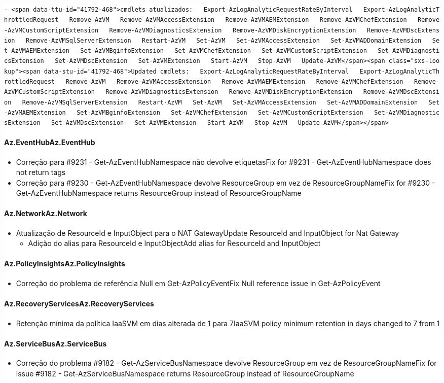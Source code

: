     - <span data-ttu-id="41792-468">cmdlets atualizados:   Export-AzLogAnalyticRequestRateByInterval   Export-AzLogAnalyticThrottledRequest   Remove-AzVM   Remove-AzVMAccessExtension   Remove-AzVMAEMExtension   Remove-AzVMChefExtension   Remove-AzVMCustomScriptExtension   Remove-AzVMDiagnosticsExtension   Remove-AzVMDiskEncryptionExtension   Remove-AzVMDscExtension   Remove-AzVMSqlServerExtension   Restart-AzVM   Set-AzVM   Set-AzVMAccessExtension   Set-AzVMADDomainExtension   Set-AzVMAEMExtension   Set-AzVMBginfoExtension   Set-AzVMChefExtension   Set-AzVMCustomScriptExtension   Set-AzVMDiagnosticsExtension   Set-AzVMDscExtension   Set-AzVMExtension   Start-AzVM   Stop-AzVM   Update-AzVM</span><span class="sxs-lookup"><span data-stu-id="41792-468">Updated cmdlets:   Export-AzLogAnalyticRequestRateByInterval   Export-AzLogAnalyticThrottledRequest   Remove-AzVM   Remove-AzVMAccessExtension   Remove-AzVMAEMExtension   Remove-AzVMChefExtension   Remove-AzVMCustomScriptExtension   Remove-AzVMDiagnosticsExtension   Remove-AzVMDiskEncryptionExtension   Remove-AzVMDscExtension   Remove-AzVMSqlServerExtension   Restart-AzVM   Set-AzVM   Set-AzVMAccessExtension   Set-AzVMADDomainExtension   Set-AzVMAEMExtension   Set-AzVMBginfoExtension   Set-AzVMChefExtension   Set-AzVMCustomScriptExtension   Set-AzVMDiagnosticsExtension   Set-AzVMDscExtension   Set-AzVMExtension   Start-AzVM   Stop-AzVM   Update-AzVM</span></span>

#### <a name="azeventhub"></a><span data-ttu-id="41792-469">Az.EventHub</span><span class="sxs-lookup"><span data-stu-id="41792-469">Az.EventHub</span></span>
* <span data-ttu-id="41792-470">Correção para #9231 - Get-AzEventHubNamespace não devolve etiquetas</span><span class="sxs-lookup"><span data-stu-id="41792-470">Fix for #9231 - Get-AzEventHubNamespace does not return tags</span></span>
* <span data-ttu-id="41792-471">Correção para #9230 - Get-AzEventHubNamespace devolve ResourceGroup em vez de ResourceGroupName</span><span class="sxs-lookup"><span data-stu-id="41792-471">Fix for #9230 - Get-AzEventHubNamespace returns ResourceGroup instead of ResourceGroupName</span></span>

#### <a name="aznetwork"></a><span data-ttu-id="41792-472">Az.Network</span><span class="sxs-lookup"><span data-stu-id="41792-472">Az.Network</span></span>
* <span data-ttu-id="41792-473">Atualização de ResourceId e InputObject para o NAT Gateway</span><span class="sxs-lookup"><span data-stu-id="41792-473">Update ResourceId and InputObject for Nat Gateway</span></span>
    - <span data-ttu-id="41792-474">Adição do alias para ResourceId e InputObject</span><span class="sxs-lookup"><span data-stu-id="41792-474">Add alias for ResourceId and InputObject</span></span>

#### <a name="azpolicyinsights"></a><span data-ttu-id="41792-475">Az.PolicyInsights</span><span class="sxs-lookup"><span data-stu-id="41792-475">Az.PolicyInsights</span></span>
* <span data-ttu-id="41792-476">Correção do problema de referência Null em Get-AzPolicyEvent</span><span class="sxs-lookup"><span data-stu-id="41792-476">Fix Null reference issue in Get-AzPolicyEvent</span></span>

#### <a name="azrecoveryservices"></a><span data-ttu-id="41792-477">Az.RecoveryServices</span><span class="sxs-lookup"><span data-stu-id="41792-477">Az.RecoveryServices</span></span>
* <span data-ttu-id="41792-478">Retenção mínima da política IaaSVM em dias alterada de 1 para 7</span><span class="sxs-lookup"><span data-stu-id="41792-478">IaaSVM policy minimum retention in days changed to 7 from 1</span></span>

#### <a name="azservicebus"></a><span data-ttu-id="41792-479">Az.ServiceBus</span><span class="sxs-lookup"><span data-stu-id="41792-479">Az.ServiceBus</span></span>
* <span data-ttu-id="41792-480">Correção do problema #9182 - Get-AzServiceBusNamespace devolve ResourceGroup em vez de ResourceGroupName</span><span class="sxs-lookup"><span data-stu-id="41792-480">Fix for issue #9182 - Get-AzServiceBusNamespace returns ResourceGroup instead of ResourceGroupName</span></span>
